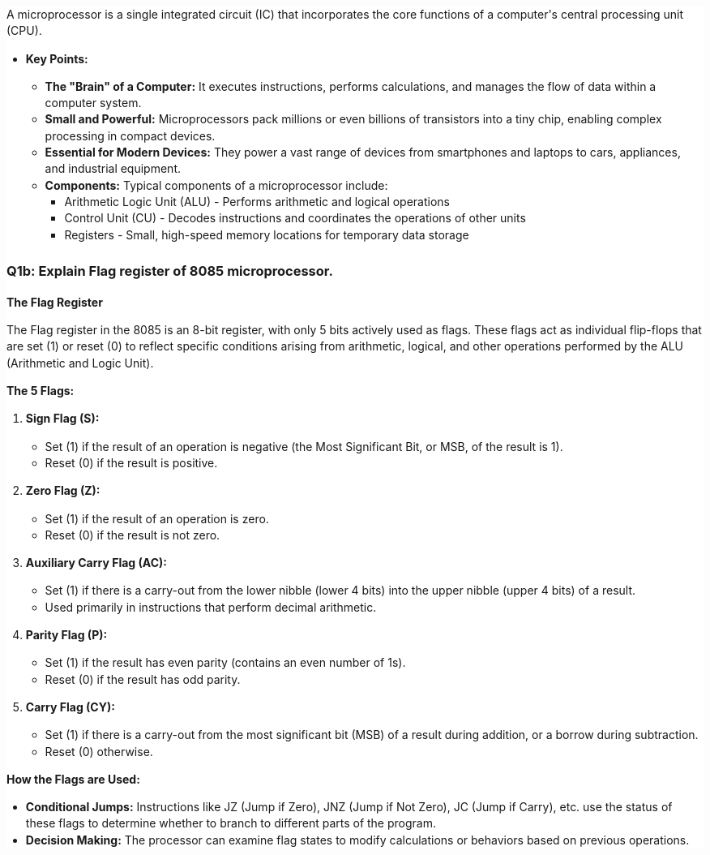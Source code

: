 A microprocessor is a single integrated circuit (IC) that incorporates the core functions of a computer's central processing unit (CPU).  

* **Key Points:**

    * **The "Brain" of a Computer:**  It executes instructions, performs calculations, and manages the flow of data within a computer system.
    * **Small and Powerful:** Microprocessors pack millions or even billions of transistors into a tiny chip, enabling complex processing in compact devices.
    * **Essential for Modern Devices:** They power a vast range of devices from smartphones and laptops to cars, appliances, and industrial equipment.
    * **Components:** Typical components of a microprocessor include:
        * Arithmetic Logic Unit (ALU) - Performs arithmetic and logical operations
        * Control Unit (CU) - Decodes instructions and coordinates the operations of other units
        * Registers - Small, high-speed memory locations for temporary data storage 

### Q1b: Explain Flag register of 8085 microprocessor.

**The Flag Register**

The Flag register in the 8085 is an 8-bit register, with only 5 bits actively used as flags. These flags act as individual flip-flops that are set (1) or reset (0) to reflect specific conditions arising from arithmetic, logical, and other operations performed by the ALU (Arithmetic and Logic Unit).

**The 5 Flags:**

1. **Sign Flag (S):**
   * Set (1) if the result of an operation is negative (the Most Significant Bit, or MSB, of the result is 1).
   * Reset (0) if the result is positive.

2. **Zero Flag (Z):**
   * Set (1) if the result of an operation is zero.
   * Reset (0) if the result is not zero.

3. **Auxiliary Carry Flag (AC):** 
   * Set (1) if there is a carry-out from the lower nibble (lower 4 bits) into the upper nibble (upper 4 bits) of a result.
   * Used primarily in instructions that perform decimal arithmetic. 

4. **Parity Flag (P):**
   * Set (1) if the result has even parity (contains an even number of 1s).
   * Reset (0) if the result has odd parity.

5. **Carry Flag (CY):** 
   * Set (1) if there is a carry-out from the most significant bit (MSB) of a result during addition, or a borrow during subtraction. 
   * Reset (0) otherwise.

**How the Flags are Used:**

* **Conditional Jumps:** Instructions like JZ (Jump if Zero), JNZ (Jump if Not Zero), JC (Jump if Carry), etc. use the status of these flags to determine whether to branch to different parts of the program.
* **Decision Making:** The processor can examine flag states to modify calculations or behaviors based on previous operations.
